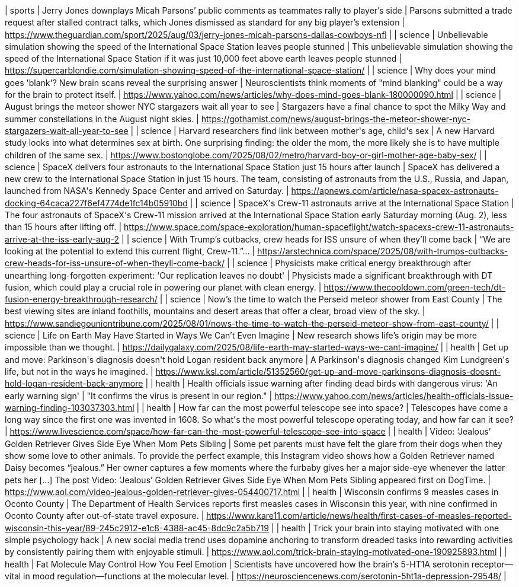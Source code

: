 | sports | Jerry Jones downplays Micah Parsons’ public comments as teammates rally to player’s side | Parsons submitted a trade request after stalled contract talks, which Jones dismissed as standard for any big player’s extension | https://www.theguardian.com/sport/2025/aug/03/jerry-jones-micah-parsons-dallas-cowboys-nfl |
| science | Unbelievable simulation showing the speed of the International Space Station leaves people stunned | This unbelievable simulation showing the speed of the International Space Station if it was just 10,000 feet above earth leaves people stunned | https://supercarblondie.com/simulation-showing-speed-of-the-international-space-station/ |
| science | Why does your mind goes 'blank'? New brain scans reveal the surprising answer | Neuroscientists think moments of "mind blanking" could be a way for the brain to protect itself. | https://www.yahoo.com/news/articles/why-does-mind-goes-blank-180000090.html |
| science | August brings the meteor shower NYC stargazers wait all year to see | Stargazers have a final chance to spot the Milky Way and summer constellations in the August night skies. | https://gothamist.com/news/august-brings-the-meteor-shower-nyc-stargazers-wait-all-year-to-see |
| science | Harvard researchers find link between mother's age, child's sex | A new Harvard study looks into what determines sex at birth. One surprising finding: the older the mom, the more likely she is to have multiple children of the same sex. | https://www.bostonglobe.com/2025/08/02/metro/harvard-boy-or-girl-mother-age-baby-sex/ |
| science | SpaceX delivers four astronauts to the International Space Station just 15 hours after launch | SpaceX has delivered a new crew to the International Space Station in just 15 hours. The team, consisting of astronauts from the U.S., Russia, and Japan, launched from NASA's Kennedy Space Center and arrived on Saturday. | https://apnews.com/article/nasa-spacex-astronauts-docking-64caca227f6ef4774de1fc14b05910bd |
| science | SpaceX's Crew-11 astronauts arrive at the International Space Station | The four astronauts of SpaceX's Crew-11 mission arrived at the International Space Station early Saturday morning (Aug. 2), less than 15 hours after lifting off. | https://www.space.com/space-exploration/human-spaceflight/watch-spacexs-crew-11-astronauts-arrive-at-the-iss-early-aug-2 |
| science | With Trump’s cutbacks, crew heads for ISS unsure of when they’ll come back | “We are looking at the potential to extend this current flight, Crew-11.”… | https://arstechnica.com/space/2025/08/with-trumps-cutbacks-crew-heads-for-iss-unsure-of-when-theyll-come-back/ |
| science | Physicists make critical energy breakthrough after unearthing long-forgotten experiment: 'Our replication leaves no doubt' | Physicists made a significant breakthrough with DT fusion, which could play a crucial role in powering our planet with clean energy. | https://www.thecooldown.com/green-tech/dt-fusion-energy-breakthrough-research/ |
| science | Now’s the time to watch the Perseid meteor shower from East County | The best viewing sites are inland foothills, mountains and desert areas that offer a clear, broad view of the sky. | https://www.sandiegouniontribune.com/2025/08/01/nows-the-time-to-watch-the-perseid-meteor-show-from-east-county/ |
| science | Life on Earth May Have Started in Ways We Can’t Even Imagine | New research shows life’s origin may be more impossible than we thought. | https://dailygalaxy.com/2025/08/life-earth-may-started-ways-we-cant-imagine/ |
| health | Get up and move: Parkinson's diagnosis doesn't hold Logan resident back anymore | A Parkinson's diagnosis changed Kim Lundgreen's life, but not in the ways he imagined. | https://www.ksl.com/article/51352560/get-up-and-move-parkinsons-diagnosis-doesnt-hold-logan-resident-back-anymore |
| health | Health officials issue warning after finding dead birds with dangerous virus: 'An early warning sign' | "It confirms the virus is present in our region." | https://www.yahoo.com/news/articles/health-officials-issue-warning-finding-103037303.html |
| health | How far can the most powerful telescope see into space? | Telescopes have come a long way since the first one was invented in 1608. So what's the most powerful telescope operating today, and how far can it see? | https://www.livescience.com/space/how-far-can-the-most-powerful-telescope-see-into-space |
| health | Video: ‘Jealous’ Golden Retriever Gives Side Eye When Mom Pets Sibling | Some pet parents must have felt the glare from their dogs when they show some love to other animals. To provide the perfect example, this Instagram video shows how a Golden Retriever named Daisy becomes “jealous.” Her owner captures a few moments where the furbaby gives her a major side-eye whenever the latter pets her […] The post Video: ‘Jealous’ Golden Retriever Gives Side Eye When Mom Pets Sibling appeared first on DogTime. | https://www.aol.com/video-jealous-golden-retriever-gives-054400717.html |
| health | Wisconsin confirms 9 measles cases in Oconto County | The Department of Health Services reports first measles cases in Wisconsin this year, with nine confirmed in Oconto County after out-of-state travel exposure. | https://www.kare11.com/article/news/health/first-cases-of-measles-reported-wisconsin-this-year/89-245c2912-e1c8-4388-ac45-8dc9c2a5b719 |
| health | Trick your brain into staying motivated with one simple psychology hack | A new social media trend uses dopamine anchoring to transform dreaded tasks into rewarding activities by consistently pairing them with enjoyable stimuli. | https://www.aol.com/trick-brain-staying-motivated-one-190925893.html |
| health | Fat Molecule May Control How You Feel Emotion | Scientists have uncovered how the brain’s 5-HT1A serotonin receptor—vital in mood regulation—functions at the molecular level. | https://neurosciencenews.com/serotonin-5ht1a-depression-29548/ |